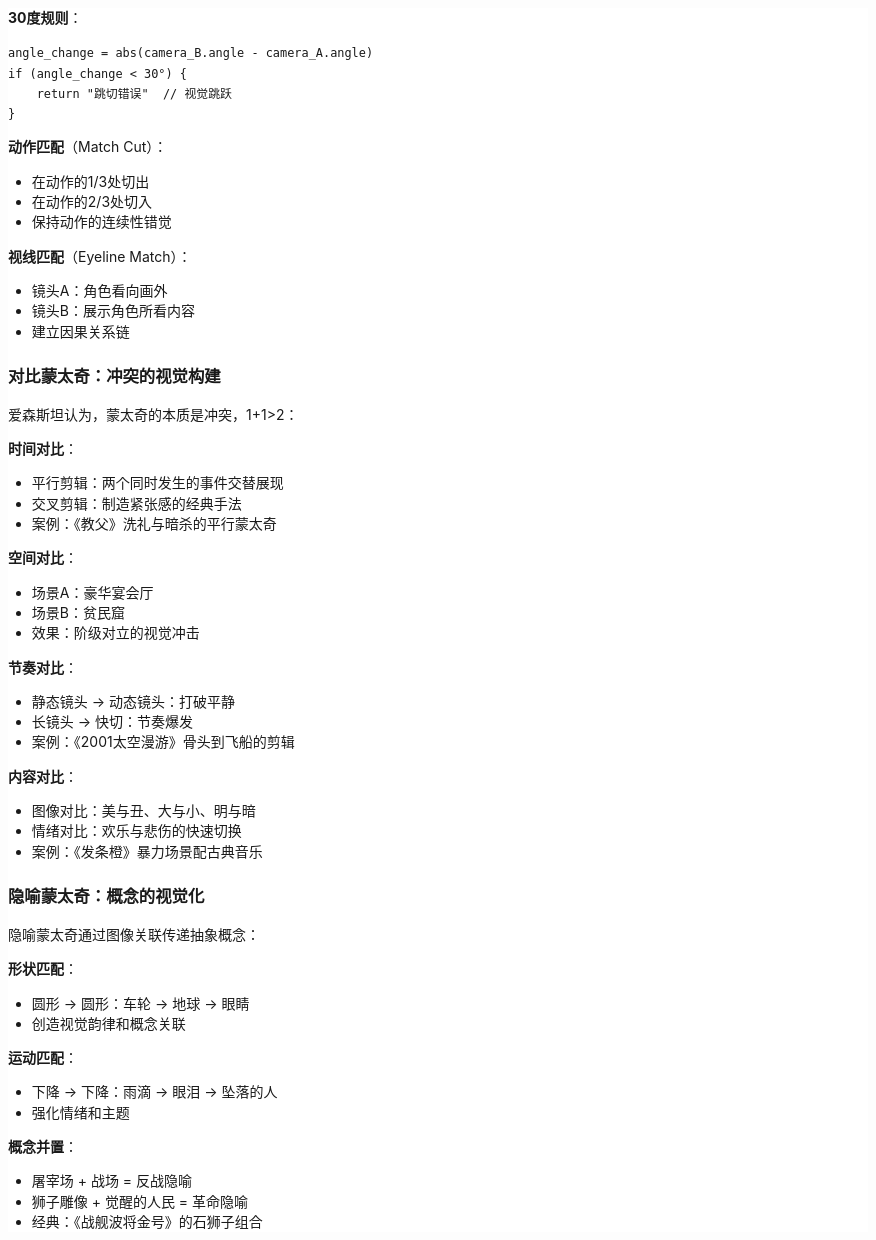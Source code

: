 **30度规则**：
```
angle_change = abs(camera_B.angle - camera_A.angle)
if (angle_change < 30°) {
    return "跳切错误"  // 视觉跳跃
}
```

**动作匹配**（Match Cut）：
- 在动作的1/3处切出
- 在动作的2/3处切入
- 保持动作的连续性错觉

**视线匹配**（Eyeline Match）：
- 镜头A：角色看向画外
- 镜头B：展示角色所看内容
- 建立因果关系链

### 对比蒙太奇：冲突的视觉构建

爱森斯坦认为，蒙太奇的本质是冲突，1+1>2：

**时间对比**：
- 平行剪辑：两个同时发生的事件交替展现
- 交叉剪辑：制造紧张感的经典手法
- 案例：《教父》洗礼与暗杀的平行蒙太奇

**空间对比**：
- 场景A：豪华宴会厅
- 场景B：贫民窟
- 效果：阶级对立的视觉冲击

**节奏对比**：
- 静态镜头 → 动态镜头：打破平静
- 长镜头 → 快切：节奏爆发
- 案例：《2001太空漫游》骨头到飞船的剪辑

**内容对比**：
- 图像对比：美与丑、大与小、明与暗
- 情绪对比：欢乐与悲伤的快速切换
- 案例：《发条橙》暴力场景配古典音乐

### 隐喻蒙太奇：概念的视觉化

隐喻蒙太奇通过图像关联传递抽象概念：

**形状匹配**：
- 圆形 → 圆形：车轮 → 地球 → 眼睛
- 创造视觉韵律和概念关联

**运动匹配**：
- 下降 → 下降：雨滴 → 眼泪 → 坠落的人
- 强化情绪和主题

**概念并置**：
- 屠宰场 + 战场 = 反战隐喻
- 狮子雕像 + 觉醒的人民 = 革命隐喻
- 经典：《战舰波将金号》的石狮子组合
